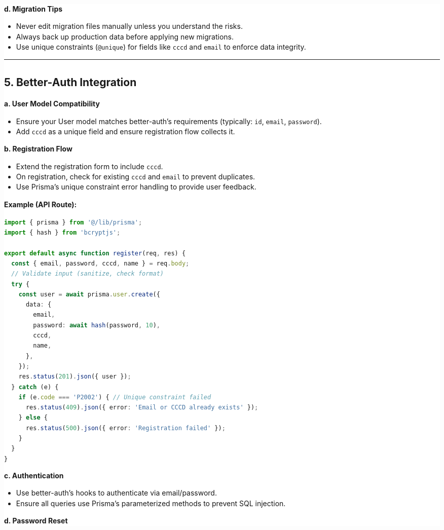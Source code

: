 **d. Migration Tips**
- Never edit migration files manually unless you understand the risks.
- Always back up production data before applying new migrations.
- Use unique constraints (`@unique`) for fields like `cccd` and `email` to enforce data integrity.

---

## 5. Better-Auth Integration

**a. User Model Compatibility**

- Ensure your User model matches better-auth’s requirements (typically: `id`, `email`, `password`).
- Add `cccd` as a unique field and ensure registration flow collects it.

**b. Registration Flow**

- Extend the registration form to include `cccd`.
- On registration, check for existing `cccd` and `email` to prevent duplicates.
- Use Prisma’s unique constraint error handling to provide user feedback.

**Example (API Route):**

```typescript
import { prisma } from '@/lib/prisma';
import { hash } from 'bcryptjs';

export default async function register(req, res) {
  const { email, password, cccd, name } = req.body;
  // Validate input (sanitize, check format)
  try {
    const user = await prisma.user.create({
      data: {
        email,
        password: await hash(password, 10),
        cccd,
        name,
      },
    });
    res.status(201).json({ user });
  } catch (e) {
    if (e.code === 'P2002') { // Unique constraint failed
      res.status(409).json({ error: 'Email or CCCD already exists' });
    } else {
      res.status(500).json({ error: 'Registration failed' });
    }
  }
}
```

**c. Authentication**

- Use better-auth’s hooks to authenticate via email/password.
- Ensure all queries use Prisma’s parameterized methods to prevent SQL injection.

**d. Password Reset**
